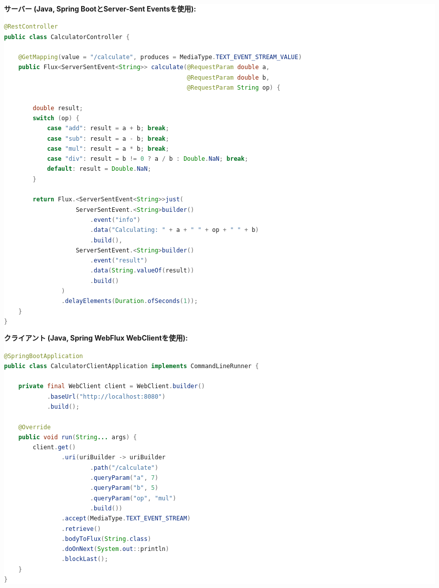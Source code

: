 **サーバー (Java, Spring BootとServer-Sent Eventsを使用):**

```java
@RestController
public class CalculatorController {

    @GetMapping(value = "/calculate", produces = MediaType.TEXT_EVENT_STREAM_VALUE)
    public Flux<ServerSentEvent<String>> calculate(@RequestParam double a,
                                                   @RequestParam double b,
                                                   @RequestParam String op) {
        
        double result;
        switch (op) {
            case "add": result = a + b; break;
            case "sub": result = a - b; break;
            case "mul": result = a * b; break;
            case "div": result = b != 0 ? a / b : Double.NaN; break;
            default: result = Double.NaN;
        }

        return Flux.<ServerSentEvent<String>>just(
                    ServerSentEvent.<String>builder()
                        .event("info")
                        .data("Calculating: " + a + " " + op + " " + b)
                        .build(),
                    ServerSentEvent.<String>builder()
                        .event("result")
                        .data(String.valueOf(result))
                        .build()
                )
                .delayElements(Duration.ofSeconds(1));
    }
}
```

**クライアント (Java, Spring WebFlux WebClientを使用):**

```java
@SpringBootApplication
public class CalculatorClientApplication implements CommandLineRunner {

    private final WebClient client = WebClient.builder()
            .baseUrl("http://localhost:8080")
            .build();

    @Override
    public void run(String... args) {
        client.get()
                .uri(uriBuilder -> uriBuilder
                        .path("/calculate")
                        .queryParam("a", 7)
                        .queryParam("b", 5)
                        .queryParam("op", "mul")
                        .build())
                .accept(MediaType.TEXT_EVENT_STREAM)
                .retrieve()
                .bodyToFlux(String.class)
                .doOnNext(System.out::println)
                .blockLast();
    }
}
```
